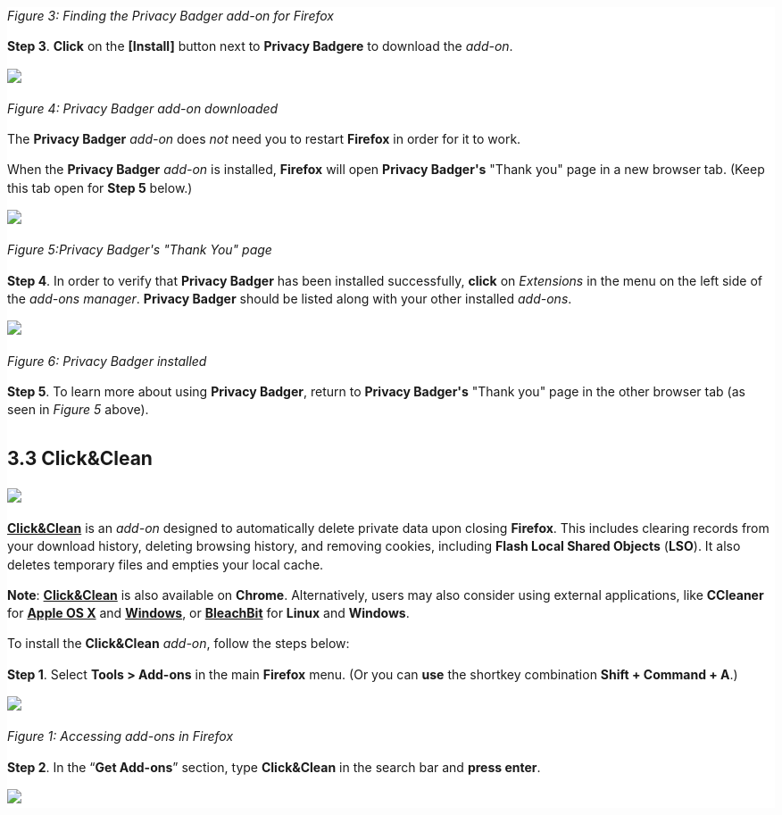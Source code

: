 *Figure 3: Finding the Privacy Badger add-on for Firefox*

**Step 3**. **Click** on the **[Install]** button next to **Privacy Badgere** to download the *add-on*. 

![](/sites/securityinabox.org/files/media/firefox-osx-en-v01-305-https-everywhere-dwnlded.png)

*Figure 4: Privacy Badger add-on downloaded*

The **Privacy Badger** *add-on* does *not* need you to restart **Firefox** in order for it to work.

When the **Privacy Badger** *add-on* is installed, **Firefox** will open **Privacy Badger's** "Thank you" page in a new browser tab. (Keep this tab open for **Step 5** below.)

![](/sites/securityinabox.org/files/media/firefox-osx-en-v01-310-privacy-badger-thankyou.png)

*Figure 5:Privacy Badger's "Thank You" page*

**Step 4**. In order to verify that **Privacy Badger** has been installed successfully, **click** on *Extensions* in the menu on the left side of the *add-ons manager*. **Privacy Badger** should be listed along with your other installed *add-ons*.

![](/sites/securityinabox.org/files/media/firefox-osx-en-v01-311-ff-extensions-privacy-badger.png)

*Figure 6: Privacy Badger installed*

**Step 5**. To learn more about using **Privacy Badger**, return to **Privacy Badger's** "Thank you" page in the other browser tab (as seen in *Figure 5* above).

## 3.3 Click&Clean

![](/sites/securityinabox.org/files/media/click-n-clean-icon.png)

[**Click&Clean**](http://www.hotcleaner.com/) is an *add-on* designed to automatically delete private data upon closing **Firefox**. This includes clearing records from your download history, deleting browsing history, and removing cookies, including **Flash Local Shared Objects** (**LSO**). It also deletes temporary files and empties your local cache. 

**Note**: [**Click&Clean**](http://www.hotcleaner.com/clickclean_chrome.html) is also available on **Chrome**. Alternatively, users may also consider using external applications, like **CCleaner** for [**Apple OS X**](https://www.piriform.com/ccleaner-mac) and [**Windows**](../ccleaner/windows), or [**BleachBit**](http://bleachbit.sourceforge.net/) for **Linux** and **Windows**.

To install the **Click&Clean** *add-on*, follow the steps below:

**Step 1**. Select **Tools > Add-ons** in the main **Firefox** menu. (Or you can **use** the shortkey combination **Shift + Command + A**.)

![](/sites/securityinabox.org/files/media/firefox-osx-en-v01-302-open-addons.png) 

*Figure 1: Accessing add-ons in Firefox*

**Step 2**. In the “**Get Add-ons**” section, type **Click&Clean** in the search bar and **press enter**. 

![](/sites/securityinabox.org/files/media/firefox-osx-en-v01-308-get-addons.png) 
